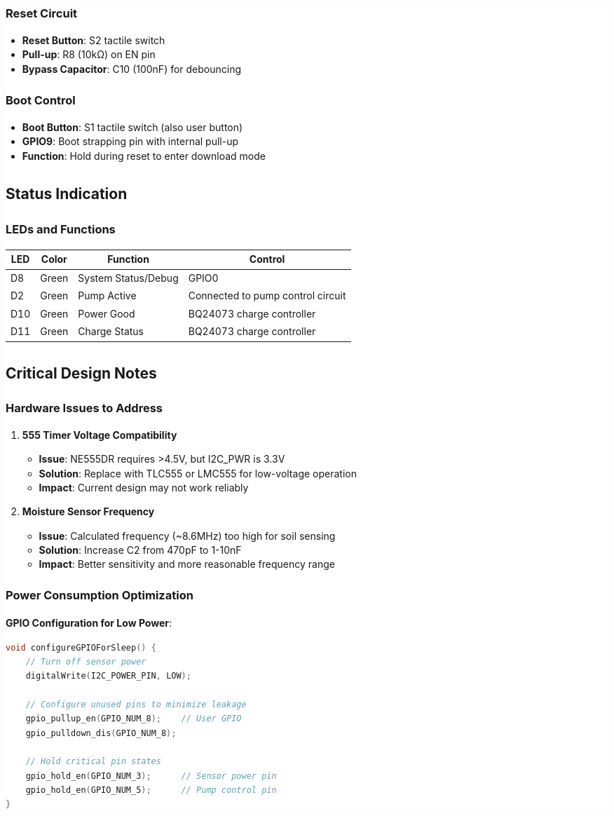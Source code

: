 ### Reset Circuit
- **Reset Button**: S2 tactile switch
- **Pull-up**: R8 (10kΩ) on EN pin
- **Bypass Capacitor**: C10 (100nF) for debouncing

### Boot Control
- **Boot Button**: S1 tactile switch (also user button)
- **GPIO9**: Boot strapping pin with internal pull-up
- **Function**: Hold during reset to enter download mode

## Status Indication

### LEDs and Functions

| LED | Color | Function | Control |
|-----|-------|----------|---------|
| D8 | Green | System Status/Debug | GPIO0 |
| D2 | Green | Pump Active | Connected to pump control circuit |
| D10 | Green | Power Good | BQ24073 charge controller |
| D11 | Green | Charge Status | BQ24073 charge controller |

## Critical Design Notes

### Hardware Issues to Address

1. **555 Timer Voltage Compatibility**
   - **Issue**: NE555DR requires >4.5V, but I2C_PWR is 3.3V
   - **Solution**: Replace with TLC555 or LMC555 for low-voltage operation
   - **Impact**: Current design may not work reliably

2. **Moisture Sensor Frequency**
   - **Issue**: Calculated frequency (~8.6MHz) too high for soil sensing
   - **Solution**: Increase C2 from 470pF to 1-10nF
   - **Impact**: Better sensitivity and more reasonable frequency range

### Power Consumption Optimization

**GPIO Configuration for Low Power**:
```cpp
void configureGPIOForSleep() {
    // Turn off sensor power
    digitalWrite(I2C_POWER_PIN, LOW);
    
    // Configure unused pins to minimize leakage
    gpio_pullup_en(GPIO_NUM_8);    // User GPIO
    gpio_pulldown_dis(GPIO_NUM_8);
    
    // Hold critical pin states
    gpio_hold_en(GPIO_NUM_3);      // Sensor power pin
    gpio_hold_en(GPIO_NUM_5);      // Pump control pin
}
```
